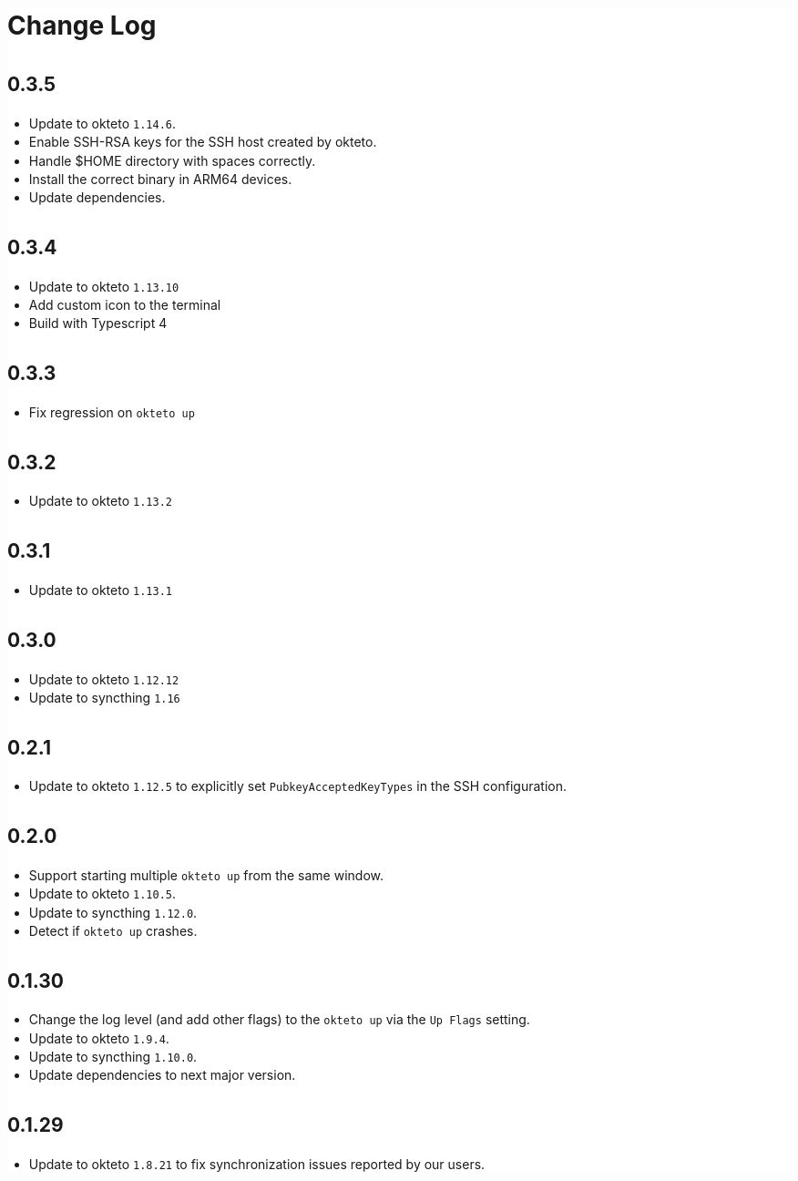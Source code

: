 # Change Log

## 0.3.5
- Update to okteto `1.14.6`.
- Enable SSH-RSA keys for the SSH host created by okteto.
- Handle $HOME directory with spaces correctly.
- Install the correct binary in ARM64 devices.
- Update dependencies.

## 0.3.4
- Update to okteto `1.13.10`
- Add custom icon to the terminal
- Build with Typescript 4

## 0.3.3
- Fix regression on `okteto up`

## 0.3.2
- Update to okteto `1.13.2`

## 0.3.1
- Update to okteto `1.13.1`

## 0.3.0
- Update to okteto `1.12.12`
- Update to syncthing `1.16`

## 0.2.1
- Update to okteto `1.12.5` to explicitly set `PubkeyAcceptedKeyTypes` in the SSH configuration.

## 0.2.0
- Support starting multiple `okteto up` from the same window.
- Update to okteto `1.10.5`.
- Update to syncthing `1.12.0`.
- Detect if `okteto up` crashes.

## 0.1.30
- Change the log level (and add other flags) to the `okteto up` via the `Up Flags` setting.
- Update to okteto `1.9.4`.
- Update to syncthing `1.10.0`.
- Update dependencies to next major version.

## 0.1.29
- Update to okteto `1.8.21` to fix synchronization issues reported by our users.
